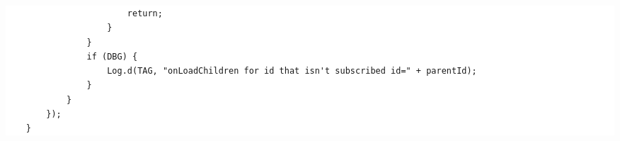 	                        return;
	                    }
	                }
	                if (DBG) {
	                    Log.d(TAG, "onLoadChildren for id that isn't subscribed id=" + parentId);
	                }
	            }
	        });
	    }

    

